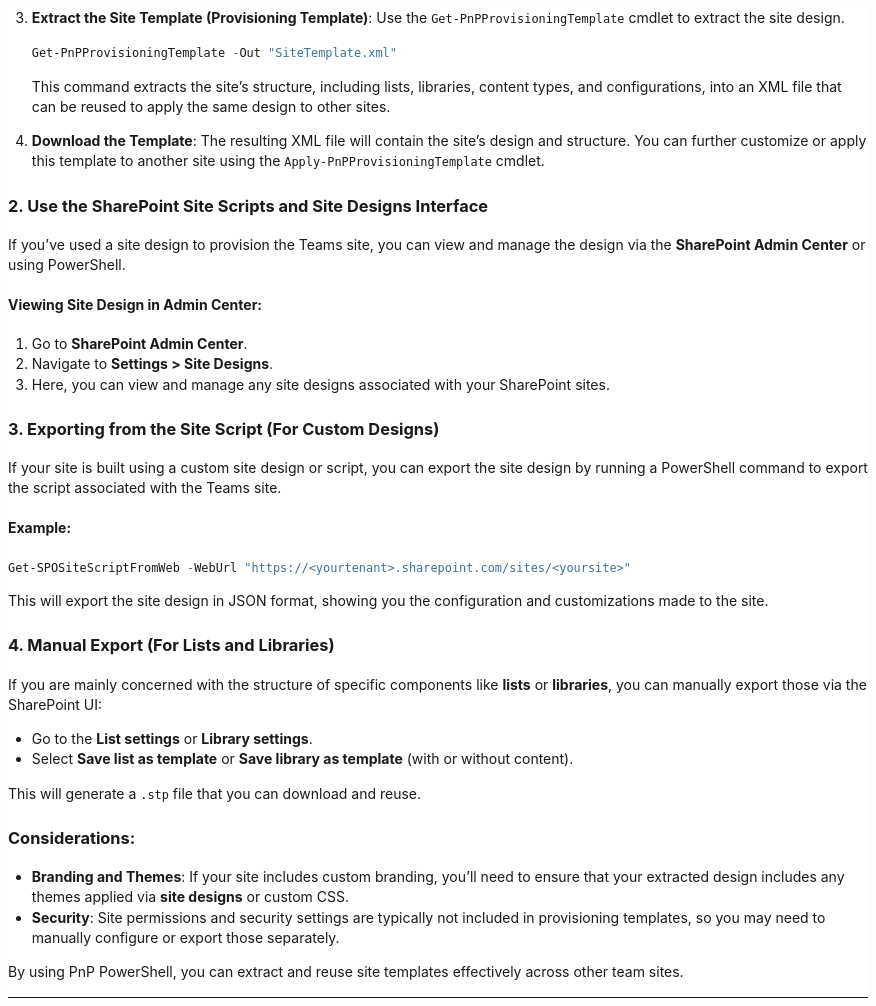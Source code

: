3. **Extract the Site Template (Provisioning Template)**:
   Use the `Get-PnPProvisioningTemplate` cmdlet to extract the site design.
   ```powershell
   Get-PnPProvisioningTemplate -Out "SiteTemplate.xml"
   ```

   This command extracts the site’s structure, including lists, libraries, content types, and configurations, into an XML file that can be reused to apply the same design to other sites.

4. **Download the Template**: The resulting XML file will contain the site’s design and structure. You can further customize or apply this template to another site using the `Apply-PnPProvisioningTemplate` cmdlet.

### 2. **Use the SharePoint Site Scripts and Site Designs Interface**

If you’ve used a site design to provision the Teams site, you can view and manage the design via the **SharePoint Admin Center** or using PowerShell.

#### Viewing Site Design in Admin Center:
1. Go to **SharePoint Admin Center**.
2. Navigate to **Settings > Site Designs**.
3. Here, you can view and manage any site designs associated with your SharePoint sites.

### 3. **Exporting from the Site Script** (For Custom Designs)
If your site is built using a custom site design or script, you can export the site design by running a PowerShell command to export the script associated with the Teams site.

#### Example:
```powershell
Get-SPOSiteScriptFromWeb -WebUrl "https://<yourtenant>.sharepoint.com/sites/<yoursite>"
```

This will export the site design in JSON format, showing you the configuration and customizations made to the site.

### 4. **Manual Export (For Lists and Libraries)**

If you are mainly concerned with the structure of specific components like **lists** or **libraries**, you can manually export those via the SharePoint UI:
- Go to the **List settings** or **Library settings**.
- Select **Save list as template** or **Save library as template** (with or without content).

This will generate a `.stp` file that you can download and reuse.

### Considerations:
- **Branding and Themes**: If your site includes custom branding, you’ll need to ensure that your extracted design includes any themes applied via **site designs** or custom CSS.
- **Security**: Site permissions and security settings are typically not included in provisioning templates, so you may need to manually configure or export those separately.

By using PnP PowerShell, you can extract and reuse site templates effectively across other team sites.

---